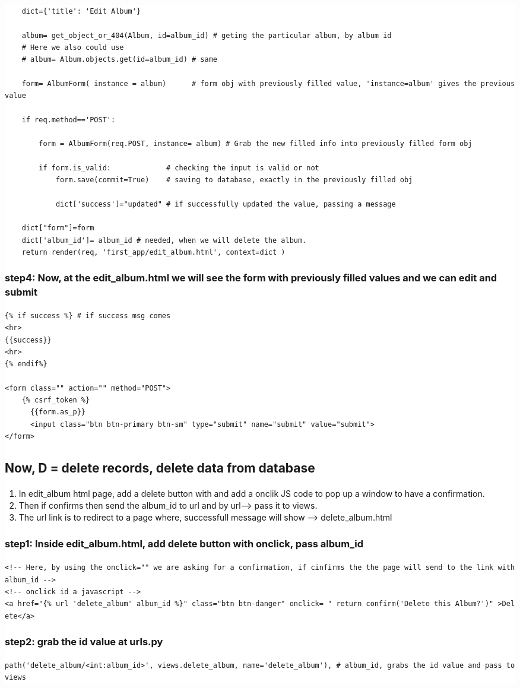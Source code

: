 ```
    dict={'title': 'Edit Album'}

    album= get_object_or_404(Album, id=album_id) # geting the particular album, by album id
    # Here we also could use
    # album= Album.objects.get(id=album_id) # same

    form= AlbumForm( instance = album)      # form obj with previously filled value, 'instance=album' gives the previous value

    if req.method=='POST':

        form = AlbumForm(req.POST, instance= album) # Grab the new filled info into previously filled form obj
    
        if form.is_valid:             # checking the input is valid or not
            form.save(commit=True)    # saving to database, exactly in the previously filled obj
    
            dict['success']="updated" # if successfully updated the value, passing a message

    dict["form"]=form
    dict['album_id']= album_id # needed, when we will delete the album.
    return render(req, 'first_app/edit_album.html', context=dict )     
```

### step4: Now, at the edit_album.html we will see the form with previously filled values and we can edit and submit
```
{% if success %} # if success msg comes
<hr>
{{success}}
<hr>
{% endif%}

<form class="" action="" method="POST">
    {% csrf_token %}
      {{form.as_p}}
      <input class="btn btn-primary btn-sm" type="submit" name="submit" value="submit">
</form>
```

## Now, D = delete records, delete data from database

1. In edit_album html page, add a delete button with <a> and add a onclik JS code to pop up a window to have a confirmation.
2. Then if confirms then send the album_id to url and by url--> pass it to views.
3. The url link is to redirect to a page where, successfull message will show --> delete_album.html

### step1: Inside edit_album.html, add delete button with onclick, pass album_id  
```
<!-- Here, by using the onclick="" we are asking for a confirmation, if cinfirms the the page will send to the link with album_id -->
<!-- onclick id a javascript -->
<a href="{% url 'delete_album' album_id %}" class="btn btn-danger" onclick= " return confirm('Delete this Album?')" >Delete</a>

```
### step2: grab the id value at urls.py
```
path('delete_album/<int:album_id>', views.delete_album, name='delete_album'), # album_id, grabs the id value and pass to views
```